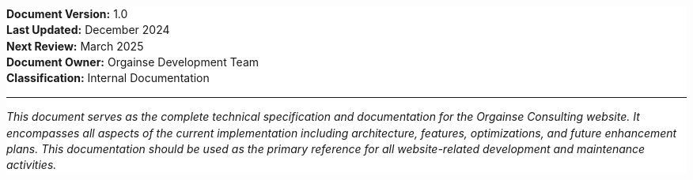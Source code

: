 
**Document Version:** 1.0  
**Last Updated:** December 2024  
**Next Review:** March 2025  
**Document Owner:** Orgainse Development Team  
**Classification:** Internal Documentation

---

*This document serves as the complete technical specification and documentation for the Orgainse Consulting website. It encompasses all aspects of the current implementation including architecture, features, optimizations, and future enhancement plans. This documentation should be used as the primary reference for all website-related development and maintenance activities.*